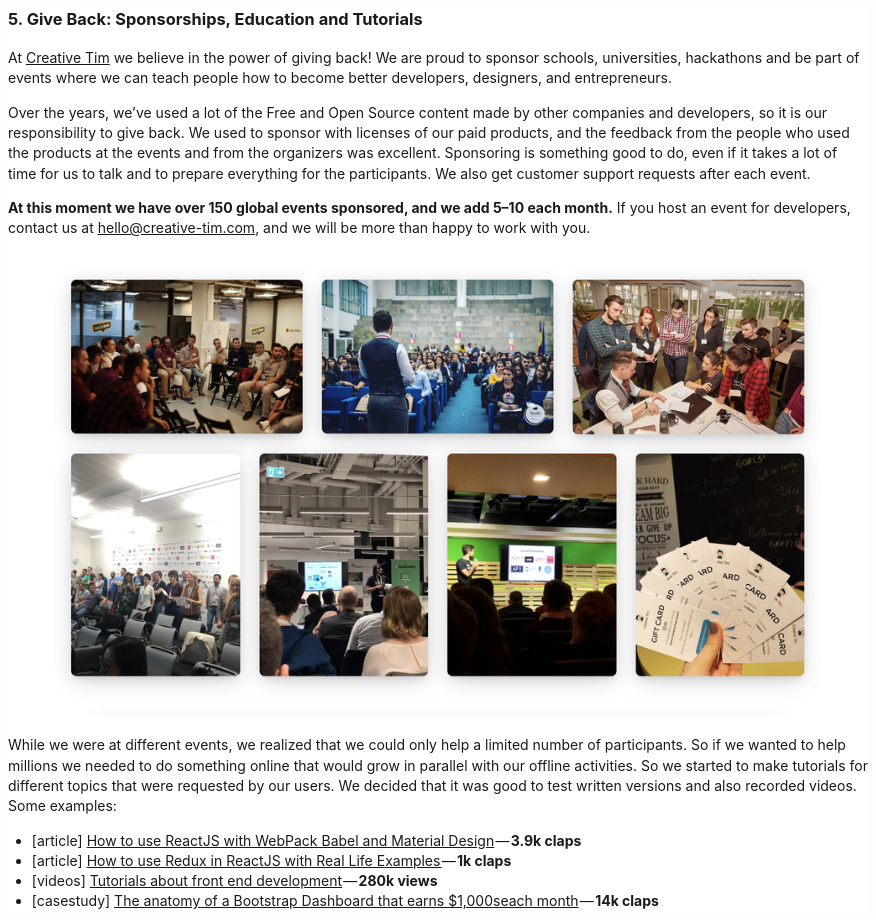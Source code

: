 ### 5\. Give Back: Sponsorships, Education and Tutorials

At [Creative Tim](https://www.creative-tim.com/presentation) we believe in the power of giving back! We are proud to sponsor schools, universities, hackathons and be part of events where we can teach people how to become better developers, designers, and entrepreneurs.

Over the years, we’ve used a lot of the Free and Open Source content made by other companies and developers, so it is our responsibility to give back. We used to sponsor with licenses of our paid products, and the feedback from the people who used the products at the events and from the organizers was excellent. Sponsoring is something good to do, even if it takes a lot of time for us to talk and to prepare everything for the participants. We also get customer support requests after each event.

**At this moment we have over 150 global events sponsored, and we add 5–10 each month.** If you host an event for developers, contact us at hello@creative-tim.com, and we will be more than happy to work with you.

![Some photos from events sponsored by us and training sessions](./asset-15.png)

While we were at different events, we realized that we could only help a limited number of participants. So if we wanted to help millions we needed to do something online that would grow in parallel with our offline activities. So we started to make tutorials for different topics that were requested by our users. We decided that it was good to test written versions and also recorded videos. Some examples:

-   \[article\] [How to use ReactJS with WebPack Babel and Material Design](https://medium.freecodecamp.org/how-to-use-reactjs-with-webpack-4-babel-7-and-material-design-ff754586f618) — **3.9k claps**
-   \[article\] [How to use Redux in ReactJS with Real Life Examples ](https://medium.freecodecamp.org/how-to-use-redux-in-reactjs-with-real-life-examples-687ab4441b85)— **1k claps**
-   \[videos\] [Tutorials about front end development](https://www.youtube.com/channel/UCVyTG4sCw-rOvB9oHkzZD1w/videos) — **280k views**
-   \[casestudy\] [The anatomy of a Bootstrap Dashboard that earns $1,000seach month](https://medium.freecodecamp.org/the-anatomy-of-a-bootstrap-dashboard-that-earns-1-000s-each-month-ed3404010d25) — **14k claps**
